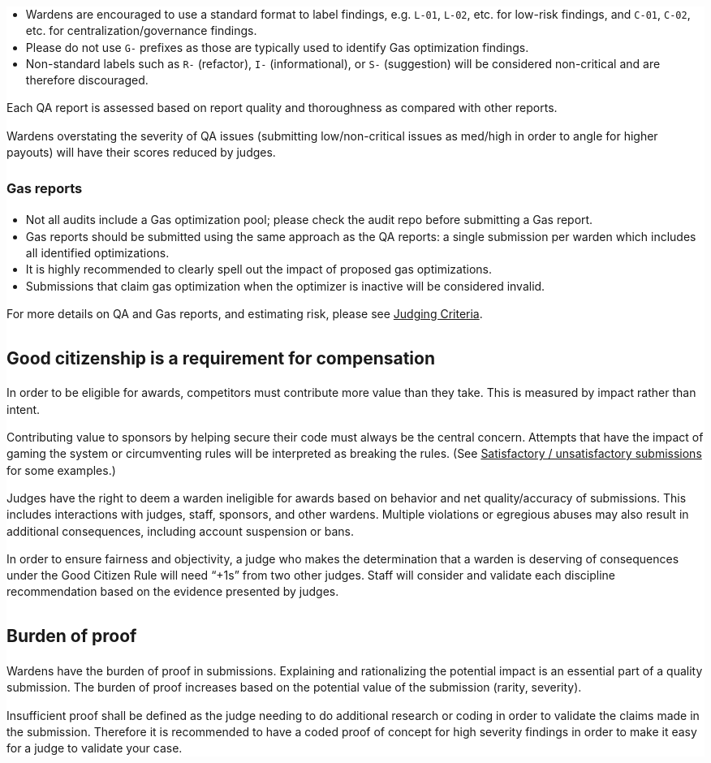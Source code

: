 - Wardens are encouraged to use a standard format to label findings, e.g. `L-01`, `L-02`, etc. for low-risk findings, and `C-01`, `C-02`, etc. for centralization/governance findings. 
- Please do not use `G-` prefixes as those are typically used to identify Gas optimization findings.
- Non-standard labels such as `R-` (refactor), `I-` (informational), or `S-` (suggestion) will be considered non-critical and are therefore discouraged.

Each QA report is assessed based on report quality and thoroughness as compared with other reports. 

Wardens overstating the severity of QA issues (submitting low/non-critical issues as med/high in order to angle for higher payouts) will have their scores reduced by judges.

### Gas reports

- Not all audits include a Gas optimization pool; please check the audit repo before submitting a Gas report. 
- Gas reports should be submitted using the same approach as the QA reports: a single submission per warden which includes all identified optimizations.
- It is highly recommended to clearly spell out the impact of proposed gas optimizations.
- Submissions that claim gas optimization when the optimizer is inactive will be considered invalid.

For more details on QA and Gas reports, and estimating risk, please see [Judging Criteria](https://docs.code4rena.com/roles/wardens/judging-criteria#qa-reports-low-non-critical).

## Good citizenship is a requirement for compensation

In order to be eligible for awards, competitors must contribute more value than they take. This is measured by impact rather than intent.

Contributing value to sponsors by helping secure their code must always be the central concern. Attempts that have the impact of gaming the system or circumventing rules will be interpreted as breaking the rules. (See [Satisfactory / unsatisfactory submissions](https://docs.code4rena.com/awarding/incentive-model-and-awards#satisfactory-unsatisfactory-submissions) for some examples.)

Judges have the right to deem a warden ineligible for awards based on behavior and net quality/accuracy of submissions. This includes interactions with judges, staff, sponsors, and other wardens. Multiple violations or egregious abuses may also result in additional consequences, including account suspension or bans.

In order to ensure fairness and objectivity, a judge who makes the determination that a warden is deserving of consequences under the Good Citizen Rule will need “+1s” from two other judges. Staff will consider and validate each discipline recommendation based on the evidence presented by judges.

## Burden of proof

Wardens have the burden of proof in submissions. Explaining and rationalizing the potential impact is an essential part of a quality submission. The burden of proof increases based on the potential value of the submission (rarity, severity).

Insufficient proof shall be defined as the judge needing to do additional research or coding in order to validate the claims made in the submission. Therefore it is recommended to have a coded proof of concept for high severity findings in order to make it easy for a judge to validate your case.
